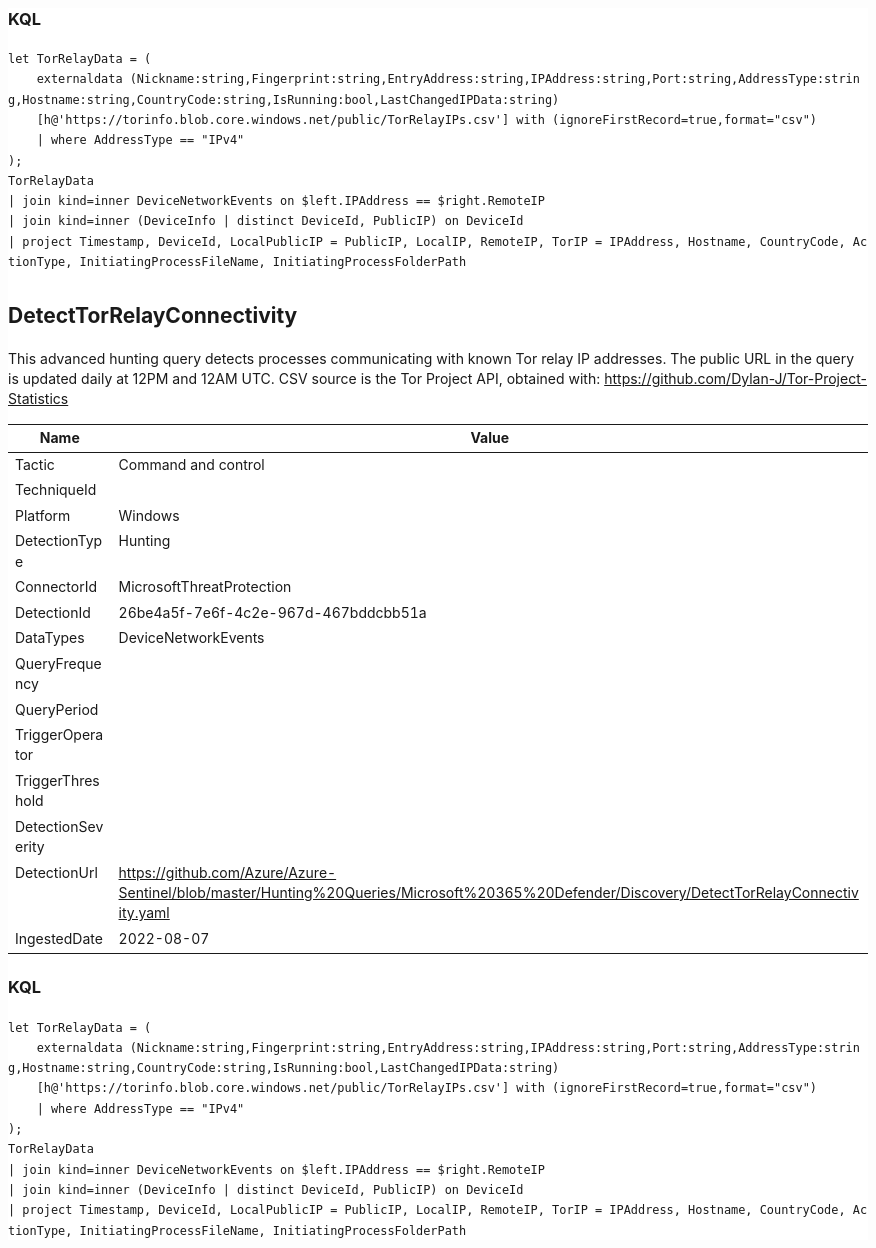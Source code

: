 ### KQL
```kql
let TorRelayData = (
    externaldata (Nickname:string,Fingerprint:string,EntryAddress:string,IPAddress:string,Port:string,AddressType:string,Hostname:string,CountryCode:string,IsRunning:bool,LastChangedIPData:string)
    [h@'https://torinfo.blob.core.windows.net/public/TorRelayIPs.csv'] with (ignoreFirstRecord=true,format="csv")
    | where AddressType == "IPv4"
);
TorRelayData
| join kind=inner DeviceNetworkEvents on $left.IPAddress == $right.RemoteIP
| join kind=inner (DeviceInfo | distinct DeviceId, PublicIP) on DeviceId
| project Timestamp, DeviceId, LocalPublicIP = PublicIP, LocalIP, RemoteIP, TorIP = IPAddress, Hostname, CountryCode, ActionType, InitiatingProcessFileName, InitiatingProcessFolderPath

```

## DetectTorRelayConnectivity

This advanced hunting query detects processes communicating with known Tor relay IP addresses.
The public URL in the query is updated daily at 12PM and 12AM UTC.
CSV source is the Tor Project API, obtained with: https://github.com/Dylan-J/Tor-Project-Statistics

|Name | Value |
| --- | --- |
|Tactic | Command and control|
|TechniqueId | |
|Platform | Windows|
|DetectionType | Hunting |
|ConnectorId | MicrosoftThreatProtection |
|DetectionId | 26be4a5f-7e6f-4c2e-967d-467bddcbb51a |
|DataTypes | DeviceNetworkEvents |
|QueryFrequency |  |
|QueryPeriod |  |
|TriggerOperator |  |
|TriggerThreshold |  |
|DetectionSeverity |  |
|DetectionUrl | https://github.com/Azure/Azure-Sentinel/blob/master/Hunting%20Queries/Microsoft%20365%20Defender/Discovery/DetectTorRelayConnectivity.yaml |
|IngestedDate | 2022-08-07 |

### KQL
```kql
let TorRelayData = (
    externaldata (Nickname:string,Fingerprint:string,EntryAddress:string,IPAddress:string,Port:string,AddressType:string,Hostname:string,CountryCode:string,IsRunning:bool,LastChangedIPData:string)
    [h@'https://torinfo.blob.core.windows.net/public/TorRelayIPs.csv'] with (ignoreFirstRecord=true,format="csv")
    | where AddressType == "IPv4"
);
TorRelayData
| join kind=inner DeviceNetworkEvents on $left.IPAddress == $right.RemoteIP
| join kind=inner (DeviceInfo | distinct DeviceId, PublicIP) on DeviceId
| project Timestamp, DeviceId, LocalPublicIP = PublicIP, LocalIP, RemoteIP, TorIP = IPAddress, Hostname, CountryCode, ActionType, InitiatingProcessFileName, InitiatingProcessFolderPath
```